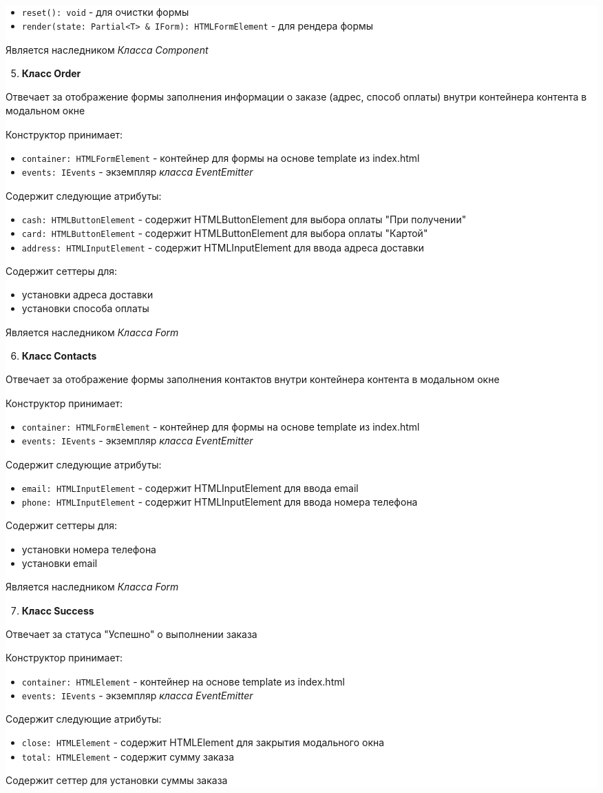 * ```reset(): void``` - для очистки формы
* ```render(state: Partial<T> & IForm): HTMLFormElement``` - для рендера формы

Является наследником *Класса Component*

5. **Класс Order**

Отвечает за отображение формы заполнения информации о заказе (адрес, способ оплаты) внутри контейнера контента в модальном окне

Конструктор принимает:

* ```container: HTMLFormElement``` - контейнер для формы на основе template из index.html
* ```events: IEvents``` - экземпляр *класса EventEmitter* 

Содержит следующие атрибуты:
   
* ```cash: HTMLButtonElement``` - содержит HTMLButtonElement для выбора оплаты "При получении"
* ```card: HTMLButtonElement``` - содержит HTMLButtonElement для выбора оплаты "Картой"
* ```address: HTMLInputElement``` - содержит HTMLInputElement для ввода адреса доставки

Содержит сеттеры для:
* установки адреса доставки
* установки способа оплаты

Является наследником *Класса Form*

6. **Класс Contacts**

Отвечает за отображение формы заполнения контактов внутри контейнера контента в модальном окне

Конструктор принимает:

* ```container: HTMLFormElement``` - контейнер для формы на основе template из index.html
* ```events: IEvents``` - экземпляр *класса EventEmitter* 

Содержит следующие атрибуты:
   
* ```email: HTMLInputElement``` - содержит HTMLInputElement для ввода email
* ```phone: HTMLInputElement``` - содержит HTMLInputElement для ввода номера телефона

Содержит сеттеры для:
* установки номера телефона
* установки email

Является наследником *Класса Form*

7. **Класс Success**

Отвечает за статуса "Успешно" о выполнении заказа

Конструктор принимает:

* ```container: HTMLElement``` - контейнер на основе template из index.html
* ```events: IEvents``` - экземпляр *класса EventEmitter* 

Содержит следующие атрибуты:
   
* ```close: HTMLElement``` - содержит HTMLElement для закрытия модального окна 
* ```total: HTMLElement``` - содержит сумму заказа

Содержит сеттер для установки суммы заказа
